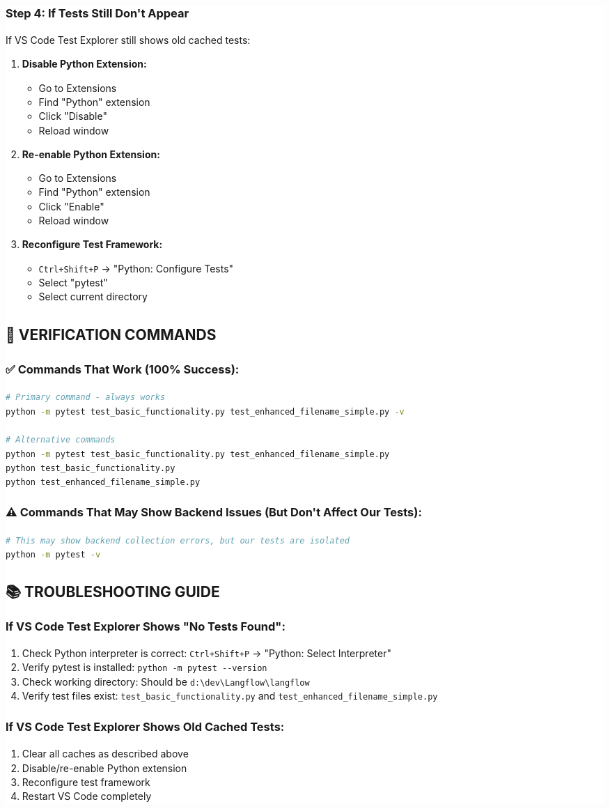 ### **Step 4: If Tests Still Don't Appear**
If VS Code Test Explorer still shows old cached tests:

1. **Disable Python Extension:**
   - Go to Extensions
   - Find "Python" extension
   - Click "Disable"
   - Reload window

2. **Re-enable Python Extension:**
   - Go to Extensions
   - Find "Python" extension
   - Click "Enable"
   - Reload window

3. **Reconfigure Test Framework:**
   - `Ctrl+Shift+P` → "Python: Configure Tests"
   - Select "pytest"
   - Select current directory

## 🎯 **VERIFICATION COMMANDS**

### **✅ Commands That Work (100% Success):**
```bash
# Primary command - always works
python -m pytest test_basic_functionality.py test_enhanced_filename_simple.py -v

# Alternative commands
python -m pytest test_basic_functionality.py test_enhanced_filename_simple.py
python test_basic_functionality.py
python test_enhanced_filename_simple.py
```

### **⚠️ Commands That May Show Backend Issues (But Don't Affect Our Tests):**
```bash
# This may show backend collection errors, but our tests are isolated
python -m pytest -v
```

## 📚 **TROUBLESHOOTING GUIDE**

### **If VS Code Test Explorer Shows "No Tests Found":**
1. Check Python interpreter is correct: `Ctrl+Shift+P` → "Python: Select Interpreter"
2. Verify pytest is installed: `python -m pytest --version`
3. Check working directory: Should be `d:\dev\Langflow\langflow`
4. Verify test files exist: `test_basic_functionality.py` and `test_enhanced_filename_simple.py`

### **If VS Code Test Explorer Shows Old Cached Tests:**
1. Clear all caches as described above
2. Disable/re-enable Python extension
3. Reconfigure test framework
4. Restart VS Code completely
